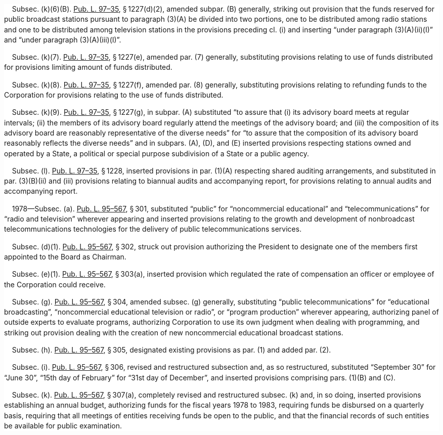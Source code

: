     Subsec. (k)(6)(B). [Pub. L. 97–35][/us/pl/97/35], § 1227(d)(2), amended subpar. (B) generally, striking out provision that the funds reserved for public broadcast stations pursuant to paragraph (3)(A) be divided into two portions, one to be distributed among radio stations and one to be distributed among television stations in the provisions preceding cl. (i) and inserting “under paragraph (3)(A)(ii)(I)” and “under paragraph (3)(A)(iii)(I)”.

    Subsec. (k)(7). [Pub. L. 97–35][/us/pl/97/35], § 1227(e), amended par. (7) generally, substituting provisions relating to use of funds distributed for provisions limiting amount of funds distributed.

    Subsec. (k)(8). [Pub. L. 97–35][/us/pl/97/35], § 1227(f), amended par. (8) generally, substituting provisions relating to refunding funds to the Corporation for provisions relating to the use of funds distributed.

    Subsec. (k)(9). [Pub. L. 97–35][/us/pl/97/35], § 1227(g), in subpar. (A) substituted “to assure that (i) its advisory board meets at regular intervals; (ii) the members of its advisory board regularly attend the meetings of the advisory board; and (iii) the composition of its advisory board are reasonably representative of the diverse needs” for “to assure that the composition of its advisory board reasonably reflects the diverse needs” and in subpars. (A), (D), and (E) inserted provisions respecting stations owned and operated by a State, a political or special purpose subdivision of a State or a public agency.

    Subsec. (l). [Pub. L. 97–35][/us/pl/97/35], § 1228, inserted provisions in par. (1)(A) respecting shared auditing arrangements, and substituted in par. (3)(B)(ii) and (iii) provisions relating to biannual audits and accompanying report, for provisions relating to annual audits and accompanying report.

    1978—Subsec. (a). [Pub. L. 95–567][/us/pl/95/567], § 301, substituted “public” for “noncommercial educational” and “telecommunications” for “radio and television” wherever appearing and inserted provisions relating to the growth and development of nonbroadcast telecommunications technologies for the delivery of public telecommunications services.

    Subsec. (d)(1). [Pub. L. 95–567][/us/pl/95/567], § 302, struck out provision authorizing the President to designate one of the members first appointed to the Board as Chairman.

    Subsec. (e)(1). [Pub. L. 95–567][/us/pl/95/567], § 303(a), inserted provision which regulated the rate of compensation an officer or employee of the Corporation could receive.

    Subsec. (g). [Pub. L. 95–567][/us/pl/95/567], § 304, amended subsec. (g) generally, substituting “public telecommunications” for “educational broadcasting”, “noncommercial educational television or radio”, or “program production” wherever appearing, authorizing panel of outside experts to evaluate programs, authorizing Corporation to use its own judgment when dealing with programming, and striking out provision dealing with the creation of new noncommercial educational broadcast stations.

    Subsec. (h). [Pub. L. 95–567][/us/pl/95/567], § 305, designated existing provisions as par. (1) and added par. (2).

    Subsec. (i). [Pub. L. 95–567][/us/pl/95/567], § 306, revised and restructured subsection and, as so restructured, substituted “September 30” for “June 30”, “15th day of February” for “31st day of December”, and inserted provisions comprising pars. (1)(B) and (C).

    Subsec. (k). [Pub. L. 95–567][/us/pl/95/567], § 307(a), completely revised and restructured subsec. (k) and, in so doing, inserted provisions establishing an annual budget, authorizing funds for the fiscal years 1978 to 1983, requiring funds be disbursed on a quarterly basis, requiring that all meetings of entities receiving funds be open to the public, and that the financial records of such entities be available for public examination.


[/us/usc/t5/s5312]: https://publicdocs.github.io/go/links?ns=uslm&ref=%2Fus%2Fusc%2Ft5%2Fs5312
[/us/usc/t47/s398/b/4]: https://publicdocs.github.io/go/links?ns=uslm&ref=%2Fus%2Fusc%2Ft47%2Fs398%2Fb%2F4
[/us/act/1934-06-19/ch652]: https://publicdocs.github.io/go/links?ns=uslm&ref=%2Fus%2Fact%2F1934-06-19%2Fch652
[/us/pl/90/129/tII]: https://publicdocs.github.io/go/links?ns=uslm&ref=%2Fus%2Fpl%2F90%2F129%2FtII
[/us/stat/81/368]: https://publicdocs.github.io/go/links?ns=uslm&ref=%2Fus%2Fstat%2F81%2F368
[/us/pl/90/294]: https://publicdocs.github.io/go/links?ns=uslm&ref=%2Fus%2Fpl%2F90%2F294
[/us/stat/82/108]: https://publicdocs.github.io/go/links?ns=uslm&ref=%2Fus%2Fstat%2F82%2F108
[/us/pl/91/97]: https://publicdocs.github.io/go/links?ns=uslm&ref=%2Fus%2Fpl%2F91%2F97
[/us/stat/83/146]: https://publicdocs.github.io/go/links?ns=uslm&ref=%2Fus%2Fstat%2F83%2F146
[/us/pl/91/437]: https://publicdocs.github.io/go/links?ns=uslm&ref=%2Fus%2Fpl%2F91%2F437
[/us/stat/84/888]: https://publicdocs.github.io/go/links?ns=uslm&ref=%2Fus%2Fstat%2F84%2F888
[/us/pl/92/411]: https://publicdocs.github.io/go/links?ns=uslm&ref=%2Fus%2Fpl%2F92%2F411
[/us/stat/86/643]: https://publicdocs.github.io/go/links?ns=uslm&ref=%2Fus%2Fstat%2F86%2F643
[/us/pl/93/84]: https://publicdocs.github.io/go/links?ns=uslm&ref=%2Fus%2Fpl%2F93%2F84
[/us/stat/87/219]: https://publicdocs.github.io/go/links?ns=uslm&ref=%2Fus%2Fstat%2F87%2F219
[/us/pl/94/192]: https://publicdocs.github.io/go/links?ns=uslm&ref=%2Fus%2Fpl%2F94%2F192
[/us/stat/89/1099]: https://publicdocs.github.io/go/links?ns=uslm&ref=%2Fus%2Fstat%2F89%2F1099
[/us/pl/95/567/tIII]: https://publicdocs.github.io/go/links?ns=uslm&ref=%2Fus%2Fpl%2F95%2F567%2FtIII
[/us/stat/92/2411]: https://publicdocs.github.io/go/links?ns=uslm&ref=%2Fus%2Fstat%2F92%2F2411
[/us/pl/97/35/tXII]: https://publicdocs.github.io/go/links?ns=uslm&ref=%2Fus%2Fpl%2F97%2F35%2FtXII
[/us/stat/95/725-730]: https://publicdocs.github.io/go/links?ns=uslm&ref=%2Fus%2Fstat%2F95%2F725-730
[/us/pl/98/214]: https://publicdocs.github.io/go/links?ns=uslm&ref=%2Fus%2Fpl%2F98%2F214
[/us/stat/97/1467-1469]: https://publicdocs.github.io/go/links?ns=uslm&ref=%2Fus%2Fstat%2F97%2F1467-1469
[/us/pl/99/272/tV]: https://publicdocs.github.io/go/links?ns=uslm&ref=%2Fus%2Fpl%2F99%2F272%2FtV
[/us/stat/100/117]: https://publicdocs.github.io/go/links?ns=uslm&ref=%2Fus%2Fstat%2F100%2F117
[/us/pl/100/626]: https://publicdocs.github.io/go/links?ns=uslm&ref=%2Fus%2Fpl%2F100%2F626
[/us/stat/102/3207-3211]: https://publicdocs.github.io/go/links?ns=uslm&ref=%2Fus%2Fstat%2F102%2F3207-3211
[/us/pl/102/356]: https://publicdocs.github.io/go/links?ns=uslm&ref=%2Fus%2Fpl%2F102%2F356
[/us/stat/106/949-953]: https://publicdocs.github.io/go/links?ns=uslm&ref=%2Fus%2Fstat%2F106%2F949-953
[/us/pl/105/277/dA]: https://publicdocs.github.io/go/links?ns=uslm&ref=%2Fus%2Fpl%2F105%2F277%2FdA
[/us/stat/112/2681-337]: https://publicdocs.github.io/go/links?ns=uslm&ref=%2Fus%2Fstat%2F112%2F2681-337
[/us/pl/106/113/dB]: https://publicdocs.github.io/go/links?ns=uslm&ref=%2Fus%2Fpl%2F106%2F113%2FdB
[/us/stat/113/1536]: https://publicdocs.github.io/go/links?ns=uslm&ref=%2Fus%2Fstat%2F113%2F1536
[/us/pl/107/20/tII]: https://publicdocs.github.io/go/links?ns=uslm&ref=%2Fus%2Fpl%2F107%2F20%2FtII
[/us/stat/115/182]: https://publicdocs.github.io/go/links?ns=uslm&ref=%2Fus%2Fstat%2F115%2F182
[/us/pl/108/271]: https://publicdocs.github.io/go/links?ns=uslm&ref=%2Fus%2Fpl%2F108%2F271
[/us/stat/118/814]: https://publicdocs.github.io/go/links?ns=uslm&ref=%2Fus%2Fstat%2F118%2F814
[/us/pl/87/569]: https://publicdocs.github.io/go/links?ns=uslm&ref=%2Fus%2Fpl%2F87%2F569
[/us/stat/76/265]: https://publicdocs.github.io/go/links?ns=uslm&ref=%2Fus%2Fstat%2F76%2F265
[/us/pl/102/356/s5/c]: https://publicdocs.github.io/go/links?ns=uslm&ref=%2Fus%2Fpl%2F102%2F356%2Fs5%2Fc
[/us/act/1934-06-19/ch652]: https://publicdocs.github.io/go/links?ns=uslm&ref=%2Fus%2Fact%2F1934-06-19%2Fch652
[/us/stat/48/1064]: https://publicdocs.github.io/go/links?ns=uslm&ref=%2Fus%2Fstat%2F48%2F1064
[/us/usc/t47/s609]: https://publicdocs.github.io/go/links?ns=uslm&ref=%2Fus%2Fusc%2Ft47%2Fs609
[/us/act/1934-06-19/ch652/tIII]: https://publicdocs.github.io/go/links?ns=uslm&ref=%2Fus%2Fact%2F1934-06-19%2Fch652%2FtIII
[/us/pl/87/447]: https://publicdocs.github.io/go/links?ns=uslm&ref=%2Fus%2Fpl%2F87%2F447
[/us/stat/76/67]: https://publicdocs.github.io/go/links?ns=uslm&ref=%2Fus%2Fstat%2F76%2F67
[/us/pl/90/129]: https://publicdocs.github.io/go/links?ns=uslm&ref=%2Fus%2Fpl%2F90%2F129
[/us/pl/101/437]: https://publicdocs.github.io/go/links?ns=uslm&ref=%2Fus%2Fpl%2F101%2F437
[/us/usc/t47/s393a]: https://publicdocs.github.io/go/links?ns=uslm&ref=%2Fus%2Fusc%2Ft47%2Fs393a
[/us/pl/108/271]: https://publicdocs.github.io/go/links?ns=uslm&ref=%2Fus%2Fpl%2F108%2F271
[/us/pl/107/20]: https://publicdocs.github.io/go/links?ns=uslm&ref=%2Fus%2Fpl%2F107%2F20
[/us/pl/106/113]: https://publicdocs.github.io/go/links?ns=uslm&ref=%2Fus%2Fpl%2F106%2F113
[/us/pl/105/277]: https://publicdocs.github.io/go/links?ns=uslm&ref=%2Fus%2Fpl%2F105%2F277
[/us/usc/t47/s396/k/9]: https://publicdocs.github.io/go/links?ns=uslm&ref=%2Fus%2Fusc%2Ft47%2Fs396%2Fk%2F9
[/us/usc/t26/s4958]: https://publicdocs.github.io/go/links?ns=uslm&ref=%2Fus%2Fusc%2Ft26%2Fs4958
[/us/pl/102/356]: https://publicdocs.github.io/go/links?ns=uslm&ref=%2Fus%2Fpl%2F102%2F356
[/us/pl/102/356]: https://publicdocs.github.io/go/links?ns=uslm&ref=%2Fus%2Fpl%2F102%2F356
[/us/pl/102/356]: https://publicdocs.github.io/go/links?ns=uslm&ref=%2Fus%2Fpl%2F102%2F356
[/us/pl/102/356]: https://publicdocs.github.io/go/links?ns=uslm&ref=%2Fus%2Fpl%2F102%2F356
[/us/pl/102/356]: https://publicdocs.github.io/go/links?ns=uslm&ref=%2Fus%2Fpl%2F102%2F356
[/us/pl/102/356]: https://publicdocs.github.io/go/links?ns=uslm&ref=%2Fus%2Fpl%2F102%2F356
[/us/pl/102/356]: https://publicdocs.github.io/go/links?ns=uslm&ref=%2Fus%2Fpl%2F102%2F356
[/us/pl/102/356]: https://publicdocs.github.io/go/links?ns=uslm&ref=%2Fus%2Fpl%2F102%2F356
[/us/pl/102/356]: https://publicdocs.github.io/go/links?ns=uslm&ref=%2Fus%2Fpl%2F102%2F356
[/us/pl/102/356]: https://publicdocs.github.io/go/links?ns=uslm&ref=%2Fus%2Fpl%2F102%2F356
[/us/pl/102/356]: https://publicdocs.github.io/go/links?ns=uslm&ref=%2Fus%2Fpl%2F102%2F356
[/us/pl/102/356]: https://publicdocs.github.io/go/links?ns=uslm&ref=%2Fus%2Fpl%2F102%2F356
[/us/pl/102/356]: https://publicdocs.github.io/go/links?ns=uslm&ref=%2Fus%2Fpl%2F102%2F356
[/us/pl/102/356]: https://publicdocs.github.io/go/links?ns=uslm&ref=%2Fus%2Fpl%2F102%2F356
[/us/pl/102/356]: https://publicdocs.github.io/go/links?ns=uslm&ref=%2Fus%2Fpl%2F102%2F356
[/us/pl/102/356]: https://publicdocs.github.io/go/links?ns=uslm&ref=%2Fus%2Fpl%2F102%2F356
[/us/pl/102/356]: https://publicdocs.github.io/go/links?ns=uslm&ref=%2Fus%2Fpl%2F102%2F356
[/us/pl/100/626]: https://publicdocs.github.io/go/links?ns=uslm&ref=%2Fus%2Fpl%2F100%2F626
[/us/pl/100/626]: https://publicdocs.github.io/go/links?ns=uslm&ref=%2Fus%2Fpl%2F100%2F626
[/us/pl/100/626]: https://publicdocs.github.io/go/links?ns=uslm&ref=%2Fus%2Fpl%2F100%2F626
[/us/pl/100/626]: https://publicdocs.github.io/go/links?ns=uslm&ref=%2Fus%2Fpl%2F100%2F626
[/us/pl/100/626]: https://publicdocs.github.io/go/links?ns=uslm&ref=%2Fus%2Fpl%2F100%2F626
[/us/pl/100/626]: https://publicdocs.github.io/go/links?ns=uslm&ref=%2Fus%2Fpl%2F100%2F626
[/us/pl/100/626]: https://publicdocs.github.io/go/links?ns=uslm&ref=%2Fus%2Fpl%2F100%2F626
[/us/pl/100/626]: https://publicdocs.github.io/go/links?ns=uslm&ref=%2Fus%2Fpl%2F100%2F626
[/us/pl/100/626]: https://publicdocs.github.io/go/links?ns=uslm&ref=%2Fus%2Fpl%2F100%2F626
[/us/pl/100/626]: https://publicdocs.github.io/go/links?ns=uslm&ref=%2Fus%2Fpl%2F100%2F626
[/us/pl/100/626]: https://publicdocs.github.io/go/links?ns=uslm&ref=%2Fus%2Fpl%2F100%2F626
[/us/pl/100/626]: https://publicdocs.github.io/go/links?ns=uslm&ref=%2Fus%2Fpl%2F100%2F626
[/us/pl/100/626]: https://publicdocs.github.io/go/links?ns=uslm&ref=%2Fus%2Fpl%2F100%2F626
[/us/pl/100/626]: https://publicdocs.github.io/go/links?ns=uslm&ref=%2Fus%2Fpl%2F100%2F626
[/us/pl/100/626]: https://publicdocs.github.io/go/links?ns=uslm&ref=%2Fus%2Fpl%2F100%2F626
[/us/pl/100/626]: https://publicdocs.github.io/go/links?ns=uslm&ref=%2Fus%2Fpl%2F100%2F626
[/us/pl/100/626]: https://publicdocs.github.io/go/links?ns=uslm&ref=%2Fus%2Fpl%2F100%2F626
[/us/pl/100/626]: https://publicdocs.github.io/go/links?ns=uslm&ref=%2Fus%2Fpl%2F100%2F626
[/us/pl/99/272]: https://publicdocs.github.io/go/links?ns=uslm&ref=%2Fus%2Fpl%2F99%2F272
[/us/pl/99/272]: https://publicdocs.github.io/go/links?ns=uslm&ref=%2Fus%2Fpl%2F99%2F272
[/us/pl/99/272]: https://publicdocs.github.io/go/links?ns=uslm&ref=%2Fus%2Fpl%2F99%2F272
[/us/pl/98/214]: https://publicdocs.github.io/go/links?ns=uslm&ref=%2Fus%2Fpl%2F98%2F214
[/us/pl/98/214]: https://publicdocs.github.io/go/links?ns=uslm&ref=%2Fus%2Fpl%2F98%2F214
[/us/pl/98/214]: https://publicdocs.github.io/go/links?ns=uslm&ref=%2Fus%2Fpl%2F98%2F214
[/us/pl/98/214]: https://publicdocs.github.io/go/links?ns=uslm&ref=%2Fus%2Fpl%2F98%2F214
[/us/pl/98/214]: https://publicdocs.github.io/go/links?ns=uslm&ref=%2Fus%2Fpl%2F98%2F214
[/us/pl/98/214]: https://publicdocs.github.io/go/links?ns=uslm&ref=%2Fus%2Fpl%2F98%2F214
[/us/pl/97/35]: https://publicdocs.github.io/go/links?ns=uslm&ref=%2Fus%2Fpl%2F97%2F35
[/us/pl/97/35]: https://publicdocs.github.io/go/links?ns=uslm&ref=%2Fus%2Fpl%2F97%2F35
[/us/pl/97/35]: https://publicdocs.github.io/go/links?ns=uslm&ref=%2Fus%2Fpl%2F97%2F35
[/us/pl/97/35]: https://publicdocs.github.io/go/links?ns=uslm&ref=%2Fus%2Fpl%2F97%2F35
[/us/pl/97/35]: https://publicdocs.github.io/go/links?ns=uslm&ref=%2Fus%2Fpl%2F97%2F35
[/us/pl/97/35]: https://publicdocs.github.io/go/links?ns=uslm&ref=%2Fus%2Fpl%2F97%2F35
[/us/pl/97/35]: https://publicdocs.github.io/go/links?ns=uslm&ref=%2Fus%2Fpl%2F97%2F35
[/us/pl/97/35]: https://publicdocs.github.io/go/links?ns=uslm&ref=%2Fus%2Fpl%2F97%2F35
[/us/pl/97/35]: https://publicdocs.github.io/go/links?ns=uslm&ref=%2Fus%2Fpl%2F97%2F35
[/us/pl/97/35]: https://publicdocs.github.io/go/links?ns=uslm&ref=%2Fus%2Fpl%2F97%2F35
[/us/pl/97/35]: https://publicdocs.github.io/go/links?ns=uslm&ref=%2Fus%2Fpl%2F97%2F35
[/us/pl/97/35]: https://publicdocs.github.io/go/links?ns=uslm&ref=%2Fus%2Fpl%2F97%2F35
[/us/usc/t47/s393/d]: https://publicdocs.github.io/go/links?ns=uslm&ref=%2Fus%2Fusc%2Ft47%2Fs393%2Fd
[/us/pl/97/35]: https://publicdocs.github.io/go/links?ns=uslm&ref=%2Fus%2Fpl%2F97%2F35
[/us/pl/97/35]: https://publicdocs.github.io/go/links?ns=uslm&ref=%2Fus%2Fpl%2F97%2F35
[/us/pl/97/35]: https://publicdocs.github.io/go/links?ns=uslm&ref=%2Fus%2Fpl%2F97%2F35
[/us/pl/97/35]: https://publicdocs.github.io/go/links?ns=uslm&ref=%2Fus%2Fpl%2F97%2F35
[/us/pl/97/35]: https://publicdocs.github.io/go/links?ns=uslm&ref=%2Fus%2Fpl%2F97%2F35
[/us/pl/97/35]: https://publicdocs.github.io/go/links?ns=uslm&ref=%2Fus%2Fpl%2F97%2F35
[/us/pl/95/567]: https://publicdocs.github.io/go/links?ns=uslm&ref=%2Fus%2Fpl%2F95%2F567
[/us/pl/95/567]: https://publicdocs.github.io/go/links?ns=uslm&ref=%2Fus%2Fpl%2F95%2F567
[/us/pl/95/567]: https://publicdocs.github.io/go/links?ns=uslm&ref=%2Fus%2Fpl%2F95%2F567
[/us/pl/95/567]: https://publicdocs.github.io/go/links?ns=uslm&ref=%2Fus%2Fpl%2F95%2F567
[/us/pl/95/567]: https://publicdocs.github.io/go/links?ns=uslm&ref=%2Fus%2Fpl%2F95%2F567
[/us/pl/95/567]: https://publicdocs.github.io/go/links?ns=uslm&ref=%2Fus%2Fpl%2F95%2F567
[/us/pl/95/567]: https://publicdocs.github.io/go/links?ns=uslm&ref=%2Fus%2Fpl%2F95%2F567
[/us/pl/95/567]: https://publicdocs.github.io/go/links?ns=uslm&ref=%2Fus%2Fpl%2F95%2F567
[/us/pl/94/192]: https://publicdocs.github.io/go/links?ns=uslm&ref=%2Fus%2Fpl%2F94%2F192
[/us/pl/94/192]: https://publicdocs.github.io/go/links?ns=uslm&ref=%2Fus%2Fpl%2F94%2F192
[/us/pl/94/192]: https://publicdocs.github.io/go/links?ns=uslm&ref=%2Fus%2Fpl%2F94%2F192
[/us/pl/93/84]: https://publicdocs.github.io/go/links?ns=uslm&ref=%2Fus%2Fpl%2F93%2F84
[/us/pl/93/84]: https://publicdocs.github.io/go/links?ns=uslm&ref=%2Fus%2Fpl%2F93%2F84
[/us/pl/92/411]: https://publicdocs.github.io/go/links?ns=uslm&ref=%2Fus%2Fpl%2F92%2F411
